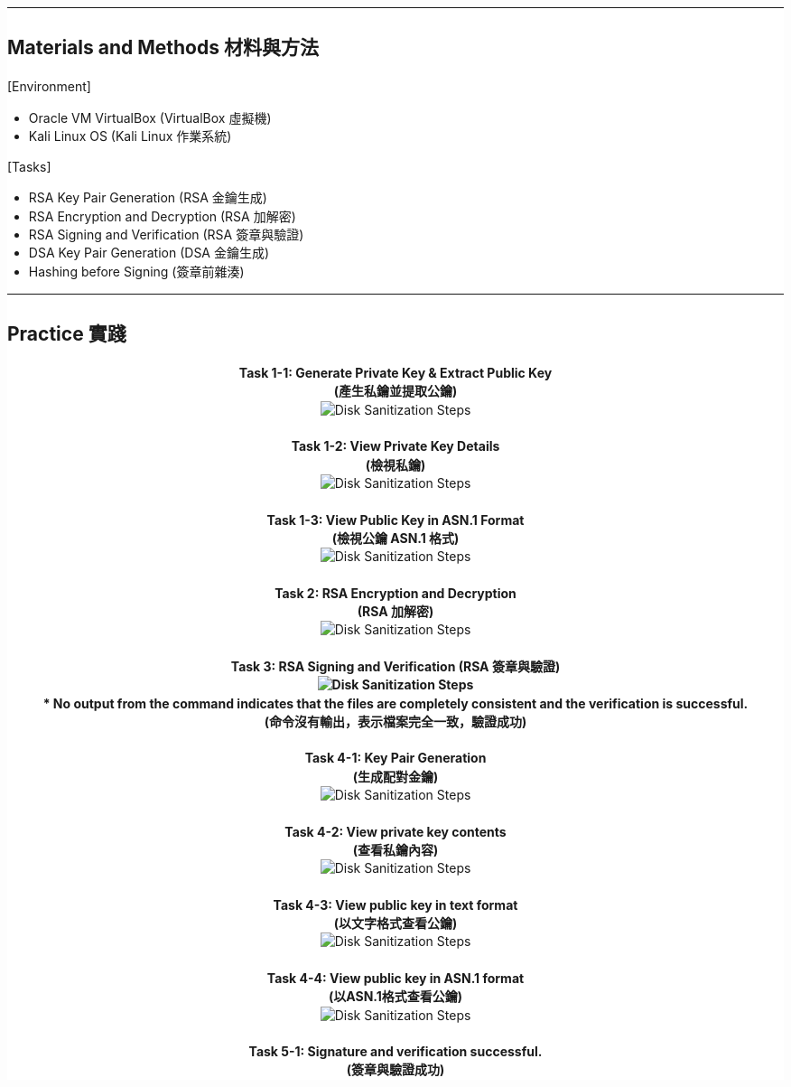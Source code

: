 ---------


<h2>Materials and Methods 材料與方法</h2>

[Environment]
* Oracle VM VirtualBox (VirtualBox 虛擬機)</b>
* Kali Linux OS (Kali Linux 作業系統)</b>

[Tasks]
* RSA Key Pair Generation (RSA 金鑰生成)</b>
* RSA Encryption and Decryption (RSA 加解密)</b>
* RSA Signing and Verification (RSA 簽章與驗證)</b>
* DSA Key Pair Generation (DSA 金鑰生成)</b>
* Hashing before Signing (簽章前雜湊)</b>

---------

<h2>Practice 實踐</h2>

<p align="center">
<b>Task 1-1: Generate Private Key & Extract Public Key<br/>(產生私鑰並提取公鑰)</b><br/>
<img src="https://i.imgur.com/TH4DGYh.jpeg" height="80%" width="80%" alt="Disk Sanitization Steps"/>
<br />
<br />
<b>Task 1-2: View Private Key Details <br/>(檢視私鑰)</b><br/>
<img src="https://i.imgur.com/2A5KA6m.jpeg" height="80%" width="80%" alt="Disk Sanitization Steps"/>
<br />
<br />
<b>Task 1-3: View Public Key in ASN.1 Format<br/>(檢視公鑰 ASN.1 格式)</b><br/>
<img src="https://i.imgur.com/r2IKqo1.jpeg" height="80%" width="80%" alt="Disk Sanitization Steps"/>
<br />
<br />
<b>Task 2: RSA Encryption and Decryption <br/>(RSA 加解密)</b><br/>
<img src="https://i.imgur.com/Lh0XDEd.jpeg" height="80%" width="80%" alt="Disk Sanitization Steps"/>
<br />
<br />
<b>Task 3: RSA Signing and Verification (RSA 簽章與驗證)<br/>
<img src="https://i.imgur.com/BuCSSbA.jpeg" height="80%" width="80%" alt="Disk Sanitization Steps"/>
<br />
* No output from the command indicates that the files are completely consistent and the verification is successful.<br/>(命令沒有輸出，表示檔案完全一致，驗證成功)</b>
<br/>
<br />
<b>Task 4-1: Key Pair Generation<br/>(生成配對金鑰)</b><br/>
<img src="https://i.imgur.com/CzwF9nz.jpeg" height="80%" width="80%" alt="Disk Sanitization Steps"/>
<br />
<br />
<b>Task 4-2: View private key contents<br/>(查看私鑰內容)</b><br/>
<img src="https://i.imgur.com/m1G8aX1.jpeg" height="80%" width="80%" alt="Disk Sanitization Steps"/>
<br />
<br />
<b>Task 4-3: View public key in text format<br/>(以文字格式查看公鑰)</b><br/>
<img src="https://i.imgur.com/M6Dsduc.jpeg" height="80%" width="80%" alt="Disk Sanitization Steps"/>
<br />
<br />
<b>Task 4-4: View public key in ASN.1 format<br/>(以ASN.1格式查看公鑰)</b><br/>
<img src="https://i.imgur.com/gd7vy8A.jpeg" height="80%" width="80%" alt="Disk Sanitization Steps"/>
<br />
<br />
<b>Task 5-1: Signature and verification successful.<br/>(簽章與驗證成功)</b><br/>